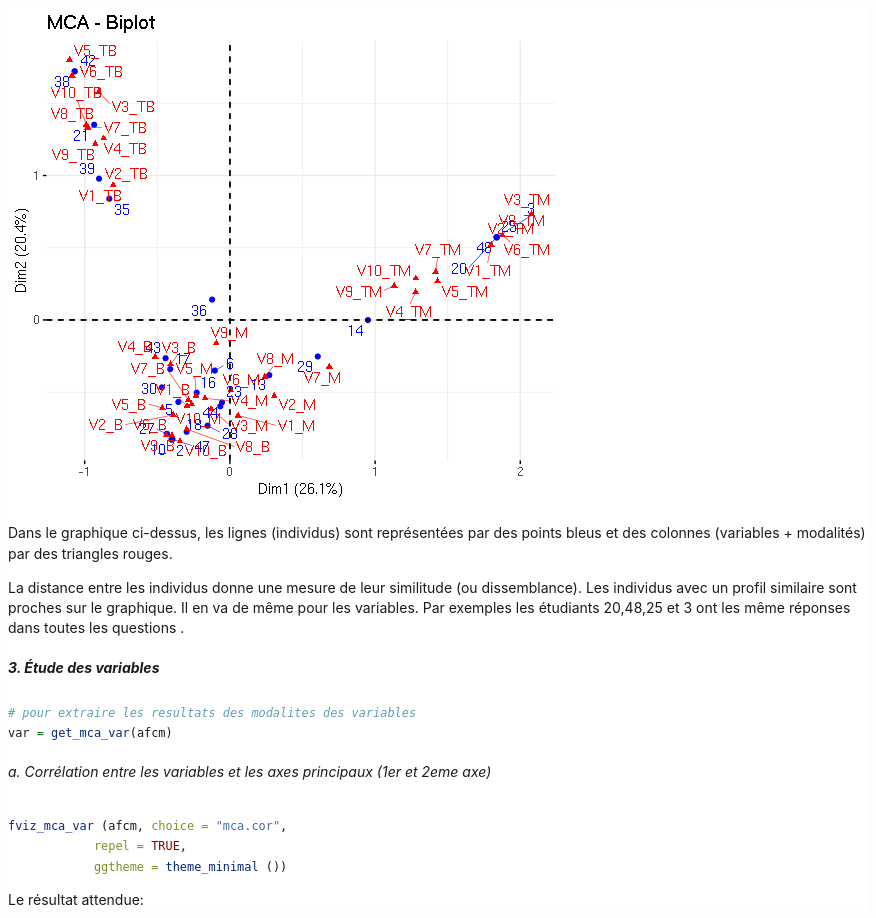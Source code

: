 ![](assets/biplot.png)

Dans le graphique ci-dessus, les lignes (individus) sont représentées par des points bleus et des colonnes (variables + modalités) par des triangles rouges.

La distance entre les individus donne une mesure de leur similitude (ou dissemblance). Les individus avec un profil similaire sont proches sur le graphique. Il en va de même pour les variables. Par exemples les étudiants 20,48,25 et 3 ont les même réponses dans toutes les questions .

##### 3. Étude des variables

```R
# pour extraire les resultats des modalites des variables
var = get_mca_var(afcm)
```

###### a. Corrélation entre les variables et les axes principaux (1er et 2eme axe)

```R
fviz_mca_var (afcm, choice = "mca.cor",
            repel = TRUE, 
            ggtheme = theme_minimal ())
```

Le résultat attendue:
